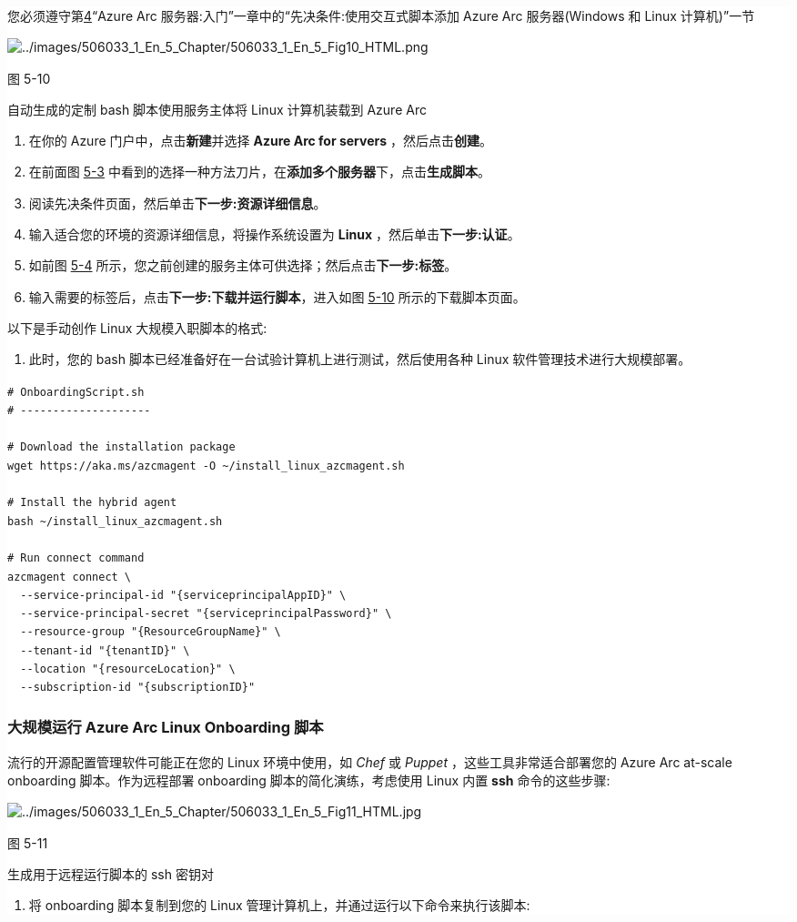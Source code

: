 您必须遵守第[4](4.html)“Azure Arc 服务器:入门”一章中的“先决条件:使用交互式脚本添加 Azure Arc 服务器(Windows 和 Linux 计算机)”一节

![../images/506033_1_En_5_Chapter/506033_1_En_5_Fig10_HTML.png](../images/506033_1_En_5_Chapter/506033_1_En_5_Fig10_HTML.png)

图 5-10

自动生成的定制 bash 脚本使用服务主体将 Linux 计算机装载到 Azure Arc

1.  在你的 Azure 门户中，点击**新建**并选择 **Azure Arc for servers** ，然后点击**创建**。

2.  在前面图 [5-3](#Fig3) 中看到的选择一种方法刀片，在**添加多个服务器**下，点击**生成脚本**。

3.  阅读先决条件页面，然后单击**下一步:资源详细信息**。

4.  输入适合您的环境的资源详细信息，将操作系统设置为 **Linux** ，然后单击**下一步:认证**。

5.  如前图 [5-4](#Fig4) 所示，您之前创建的服务主体可供选择；然后点击**下一步:标签**。

6.  输入需要的标签后，点击**下一步:下载并运行脚本**，进入如图 [5-10](#Fig10) 所示的下载脚本页面。

以下是手动创作 Linux 大规模入职脚本的格式:

1.  此时，您的 bash 脚本已经准备好在一台试验计算机上进行测试，然后使用各种 Linux 软件管理技术进行大规模部署。

```
# OnboardingScript.sh
# --------------------

# Download the installation package
wget https://aka.ms/azcmagent -O ~/install_linux_azcmagent.sh

# Install the hybrid agent
bash ~/install_linux_azcmagent.sh

# Run connect command
azcmagent connect \
  --service-principal-id "{serviceprincipalAppID}" \
  --service-principal-secret "{serviceprincipalPassword}" \
  --resource-group "{ResourceGroupName}" \
  --tenant-id "{tenantID}" \
  --location "{resourceLocation}" \
  --subscription-id "{subscriptionID}"

```

### 大规模运行 Azure Arc Linux Onboarding 脚本

流行的开源配置管理软件可能正在您的 Linux 环境中使用，如 *Chef* 或 *Puppet* ，这些工具非常适合部署您的 Azure Arc at-scale onboarding 脚本。作为远程部署 onboarding 脚本的简化演练，考虑使用 Linux 内置 **ssh** 命令的这些步骤:

![../images/506033_1_En_5_Chapter/506033_1_En_5_Fig11_HTML.jpg](../images/506033_1_En_5_Chapter/506033_1_En_5_Fig11_HTML.jpg)

图 5-11

生成用于远程运行脚本的 ssh 密钥对

1.  将 onboarding 脚本复制到您的 Linux 管理计算机上，并通过运行以下命令来执行该脚本:

